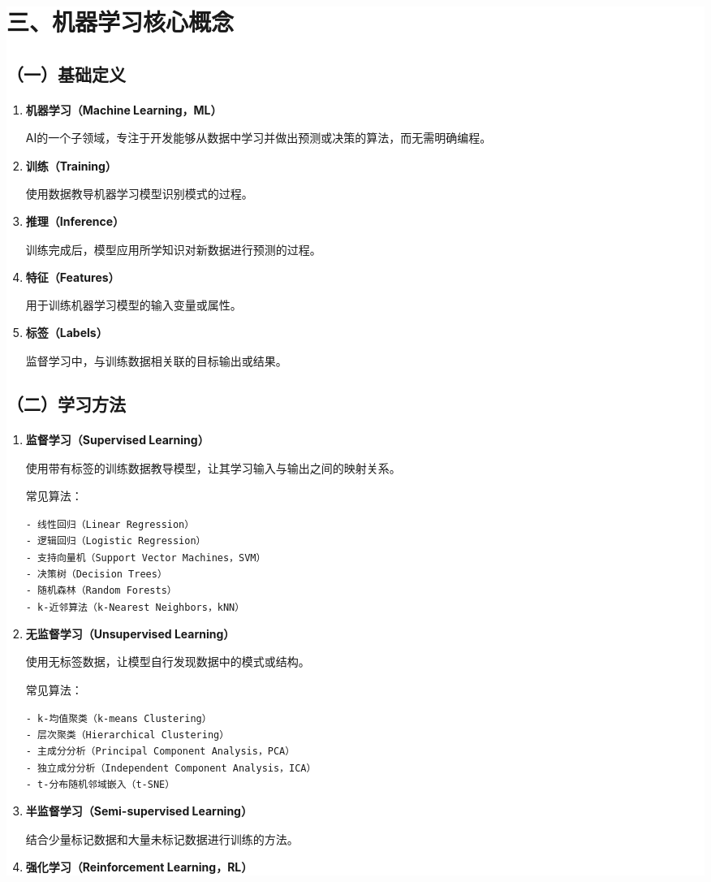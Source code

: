 # 三、机器学习核心概念

## （一）基础定义

1. **机器学习（Machine Learning，ML）**
   
   AI的一个子领域，专注于开发能够从数据中学习并做出预测或决策的算法，而无需明确编程。

2. **训练（Training）**
   
   使用数据教导机器学习模型识别模式的过程。

3. **推理（Inference）**
   
   训练完成后，模型应用所学知识对新数据进行预测的过程。

4. **特征（Features）**
   
   用于训练机器学习模型的输入变量或属性。

5. **标签（Labels）**
   
   监督学习中，与训练数据相关联的目标输出或结果。

## （二）学习方法

1. **监督学习（Supervised Learning）**
   
   使用带有标签的训练数据教导模型，让其学习输入与输出之间的映射关系。
   
   常见算法：
   ```text
   - 线性回归（Linear Regression）
   - 逻辑回归（Logistic Regression）
   - 支持向量机（Support Vector Machines，SVM）
   - 决策树（Decision Trees）
   - 随机森林（Random Forests）
   - k-近邻算法（k-Nearest Neighbors，kNN）
   ```

2. **无监督学习（Unsupervised Learning）**
   
   使用无标签数据，让模型自行发现数据中的模式或结构。
   
   常见算法：
   ```text
   - k-均值聚类（k-means Clustering）
   - 层次聚类（Hierarchical Clustering）
   - 主成分分析（Principal Component Analysis，PCA）
   - 独立成分分析（Independent Component Analysis，ICA）
   - t-分布随机邻域嵌入（t-SNE）
   ```

3. **半监督学习（Semi-supervised Learning）**
   
   结合少量标记数据和大量未标记数据进行训练的方法。

4. **强化学习（Reinforcement Learning，RL）**
   
